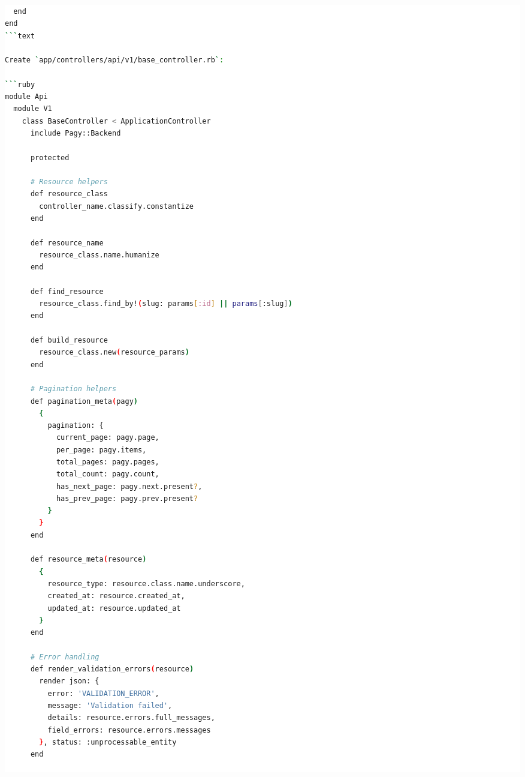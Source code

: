 ```bash
  end
end
```text

Create `app/controllers/api/v1/base_controller.rb`:

```ruby
module Api
  module V1
    class BaseController < ApplicationController
      include Pagy::Backend
      
      protected
      
      # Resource helpers
      def resource_class
        controller_name.classify.constantize
      end
      
      def resource_name
        resource_class.name.humanize
      end
      
      def find_resource
        resource_class.find_by!(slug: params[:id] || params[:slug])
      end
      
      def build_resource
        resource_class.new(resource_params)
      end
      
      # Pagination helpers
      def pagination_meta(pagy)
        {
          pagination: {
            current_page: pagy.page,
            per_page: pagy.items,
            total_pages: pagy.pages,
            total_count: pagy.count,
            has_next_page: pagy.next.present?,
            has_prev_page: pagy.prev.present?
          }
        }
      end
      
      def resource_meta(resource)
        {
          resource_type: resource.class.name.underscore,
          created_at: resource.created_at,
          updated_at: resource.updated_at
        }
      end
      
      # Error handling
      def render_validation_errors(resource)
        render json: {
          error: 'VALIDATION_ERROR',
          message: 'Validation failed',
          details: resource.errors.full_messages,
          field_errors: resource.errors.messages
        }, status: :unprocessable_entity
      end
      
```